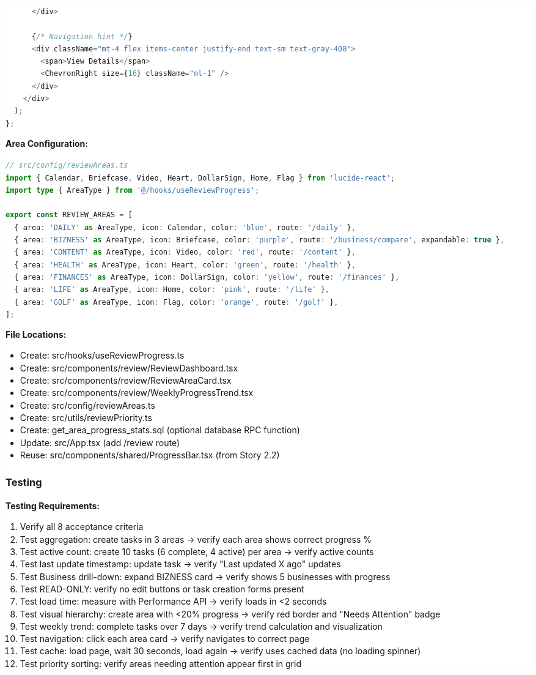 ```typescript
      </div>

      {/* Navigation hint */}
      <div className="mt-4 flex items-center justify-end text-sm text-gray-400">
        <span>View Details</span>
        <ChevronRight size={16} className="ml-1" />
      </div>
    </div>
  );
};
```

**Area Configuration:**
```typescript
// src/config/reviewAreas.ts
import { Calendar, Briefcase, Video, Heart, DollarSign, Home, Flag } from 'lucide-react';
import type { AreaType } from '@/hooks/useReviewProgress';

export const REVIEW_AREAS = [
  { area: 'DAILY' as AreaType, icon: Calendar, color: 'blue', route: '/daily' },
  { area: 'BIZNESS' as AreaType, icon: Briefcase, color: 'purple', route: '/business/compare', expandable: true },
  { area: 'CONTENT' as AreaType, icon: Video, color: 'red', route: '/content' },
  { area: 'HEALTH' as AreaType, icon: Heart, color: 'green', route: '/health' },
  { area: 'FINANCES' as AreaType, icon: DollarSign, color: 'yellow', route: '/finances' },
  { area: 'LIFE' as AreaType, icon: Home, color: 'pink', route: '/life' },
  { area: 'GOLF' as AreaType, icon: Flag, color: 'orange', route: '/golf' },
];
```

**File Locations:**
- Create: src/hooks/useReviewProgress.ts
- Create: src/components/review/ReviewDashboard.tsx
- Create: src/components/review/ReviewAreaCard.tsx
- Create: src/components/review/WeeklyProgressTrend.tsx
- Create: src/config/reviewAreas.ts
- Create: src/utils/reviewPriority.ts
- Create: get_area_progress_stats.sql (optional database RPC function)
- Update: src/App.tsx (add /review route)
- Reuse: src/components/shared/ProgressBar.tsx (from Story 2.2)

### Testing

**Testing Requirements:**
1. Verify all 8 acceptance criteria
2. Test aggregation: create tasks in 3 areas → verify each area shows correct progress %
3. Test active count: create 10 tasks (6 complete, 4 active) per area → verify active counts
4. Test last update timestamp: update task → verify "Last updated X ago" updates
5. Test Business drill-down: expand BIZNESS card → verify shows 5 businesses with progress
6. Test READ-ONLY: verify no edit buttons or task creation forms present
7. Test load time: measure with Performance API → verify loads in <2 seconds
8. Test visual hierarchy: create area with <20% progress → verify red border and "Needs Attention" badge
9. Test weekly trend: complete tasks over 7 days → verify trend calculation and visualization
10. Test navigation: click each area card → verify navigates to correct page
11. Test cache: load page, wait 30 seconds, load again → verify uses cached data (no loading spinner)
12. Test priority sorting: verify areas needing attention appear first in grid
